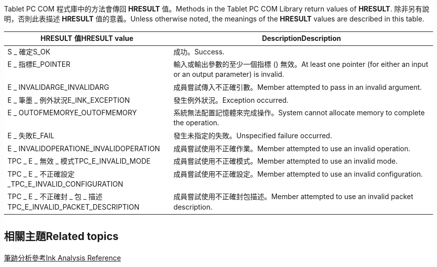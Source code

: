 <span data-ttu-id="36ed0-146">Tablet PC COM 程式庫中的方法會傳回 **HRESULT** 值。</span><span class="sxs-lookup"><span data-stu-id="36ed0-146">Methods in the Tablet PC COM Library return values of **HRESULT**.</span></span> <span data-ttu-id="36ed0-147">除非另有說明，否則此表描述 **HRESULT** 值的意義。</span><span class="sxs-lookup"><span data-stu-id="36ed0-147">Unless otherwise noted, the meanings of the **HRESULT** values are described in this table.</span></span>



| <span data-ttu-id="36ed0-148">HRESULT 值</span><span class="sxs-lookup"><span data-stu-id="36ed0-148">HRESULT value</span></span>                                   | <span data-ttu-id="36ed0-149">Description</span><span class="sxs-lookup"><span data-stu-id="36ed0-149">Description</span></span>                                                                              |
|-------------------------------------------------|------------------------------------------------------------------------------------------|
| <span data-ttu-id="36ed0-150">S \_ 確定</span><span class="sxs-lookup"><span data-stu-id="36ed0-150">S\_OK</span></span><br/>                                | <span data-ttu-id="36ed0-151">成功。</span><span class="sxs-lookup"><span data-stu-id="36ed0-151">Success.</span></span><br/>                                                                      |
| <span data-ttu-id="36ed0-152">E \_ 指標</span><span class="sxs-lookup"><span data-stu-id="36ed0-152">E\_POINTER</span></span><br/>                           | <span data-ttu-id="36ed0-153">輸入或輸出參數的至少一個指標 () 無效。</span><span class="sxs-lookup"><span data-stu-id="36ed0-153">At least one pointer (for either an input or an output parameter) is invalid.</span></span><br/> |
| <span data-ttu-id="36ed0-154">E \_ INVALIDARG</span><span class="sxs-lookup"><span data-stu-id="36ed0-154">E\_INVALIDARG</span></span><br/>                        | <span data-ttu-id="36ed0-155">成員嘗試傳入不正確引數。</span><span class="sxs-lookup"><span data-stu-id="36ed0-155">Member attempted to pass in an invalid argument.</span></span><br/>                              |
| <span data-ttu-id="36ed0-156">E \_ 筆墨 \_ 例外狀況</span><span class="sxs-lookup"><span data-stu-id="36ed0-156">E\_INK\_EXCEPTION</span></span><br/>                    | <span data-ttu-id="36ed0-157">發生例外狀況。</span><span class="sxs-lookup"><span data-stu-id="36ed0-157">Exception occurred.</span></span><br/>                                                           |
| <span data-ttu-id="36ed0-158">E \_ OUTOFMEMORY</span><span class="sxs-lookup"><span data-stu-id="36ed0-158">E\_OUTOFMEMORY</span></span><br/>                       | <span data-ttu-id="36ed0-159">系統無法配置記憶體來完成操作。</span><span class="sxs-lookup"><span data-stu-id="36ed0-159">System cannot allocate memory to complete the operation.</span></span><br/>                      |
| <span data-ttu-id="36ed0-160">E \_ 失敗</span><span class="sxs-lookup"><span data-stu-id="36ed0-160">E\_FAIL</span></span><br/>                              | <span data-ttu-id="36ed0-161">發生未指定的失敗。</span><span class="sxs-lookup"><span data-stu-id="36ed0-161">Unspecified failure occurred.</span></span><br/>                                                 |
| <span data-ttu-id="36ed0-162">E \_ INVALIDOPERATION</span><span class="sxs-lookup"><span data-stu-id="36ed0-162">E\_INVALIDOPERATION</span></span><br/>                  | <span data-ttu-id="36ed0-163">成員嘗試使用不正確作業。</span><span class="sxs-lookup"><span data-stu-id="36ed0-163">Member attempted to use an invalid operation.</span></span><br/>                                 |
| <span data-ttu-id="36ed0-164">TPC \_ E \_ 無效 \_ 模式</span><span class="sxs-lookup"><span data-stu-id="36ed0-164">TPC\_E\_INVALID\_MODE</span></span><br/>                | <span data-ttu-id="36ed0-165">成員嘗試使用不正確模式。</span><span class="sxs-lookup"><span data-stu-id="36ed0-165">Member attempted to use an invalid mode.</span></span><br/>                                      |
| <span data-ttu-id="36ed0-166">TPC \_ E \_ 不正確設定 \_</span><span class="sxs-lookup"><span data-stu-id="36ed0-166">TPC\_E\_INVALID\_CONFIGURATION</span></span><br/>       | <span data-ttu-id="36ed0-167">成員嘗試使用不正確設定。</span><span class="sxs-lookup"><span data-stu-id="36ed0-167">Member attempted to use an invalid configuration.</span></span><br/>                             |
| <span data-ttu-id="36ed0-168">TPC \_ E \_ 不正確封 \_ 包 \_ 描述</span><span class="sxs-lookup"><span data-stu-id="36ed0-168">TPC\_E\_INVALID\_PACKET\_DESCRIPTION</span></span><br/> | <span data-ttu-id="36ed0-169">成員嘗試使用不正確封包描述。</span><span class="sxs-lookup"><span data-stu-id="36ed0-169">Member attempted to use an invalid packet description.</span></span><br/>                        |



 

## <a name="related-topics"></a><span data-ttu-id="36ed0-170">相關主題</span><span class="sxs-lookup"><span data-stu-id="36ed0-170">Related topics</span></span>

<dl> <dt>

[<span data-ttu-id="36ed0-171">筆跡分析參考</span><span class="sxs-lookup"><span data-stu-id="36ed0-171">Ink Analysis Reference</span></span>](ink-analysis-reference.md)
</dt> </dl>

 

 




